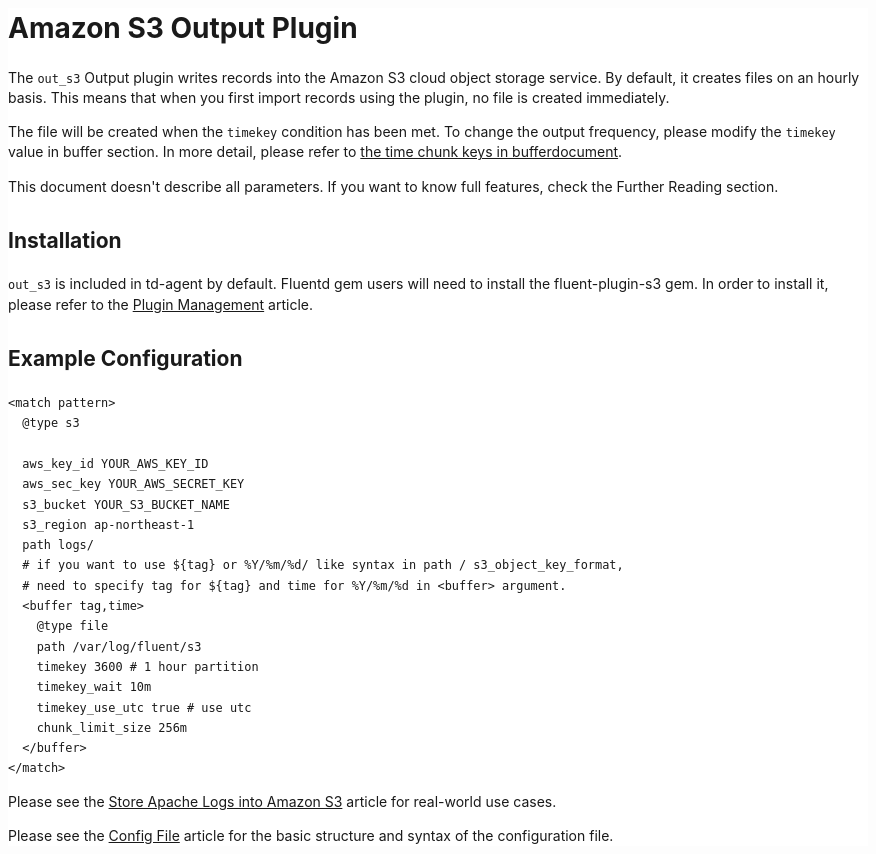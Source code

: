 # Amazon S3 Output Plugin

The `out_s3` Output plugin writes records into the Amazon S3 cloud
object storage service. By default, it creates files on an hourly basis.
This means that when you first import records using the plugin, no file
is created immediately.

The file will be created when the `timekey` condition has been met. To
change the output frequency, please modify the `timekey` value in buffer
section. In more detail, please refer to [the time chunk keys in
bufferdocument](https://docs.fluentd.org/articles/buffer-section#time).

This document doesn\'t describe all parameters. If you want to know full
features, check the Further Reading section.


## Installation

`out_s3` is included in td-agent by default. Fluentd gem users will need
to install the fluent-plugin-s3 gem. In order to install it, please
refer to the [Plugin Management](/articles/plugin-management.md) article.


## Example Configuration

``` {.CodeRay}
<match pattern>
  @type s3

  aws_key_id YOUR_AWS_KEY_ID
  aws_sec_key YOUR_AWS_SECRET_KEY
  s3_bucket YOUR_S3_BUCKET_NAME
  s3_region ap-northeast-1
  path logs/
  # if you want to use ${tag} or %Y/%m/%d/ like syntax in path / s3_object_key_format,
  # need to specify tag for ${tag} and time for %Y/%m/%d in <buffer> argument.
  <buffer tag,time>
    @type file
    path /var/log/fluent/s3
    timekey 3600 # 1 hour partition
    timekey_wait 10m
    timekey_use_utc true # use utc
    chunk_limit_size 256m
  </buffer>
</match>
```

Please see the [Store Apache Logs into Amazon S3](/articles/apache-to-s3.md) article
for real-world use cases.

Please see the [Config File](/articles/config-file.md) article for the basic
structure and syntax of the configuration file.
